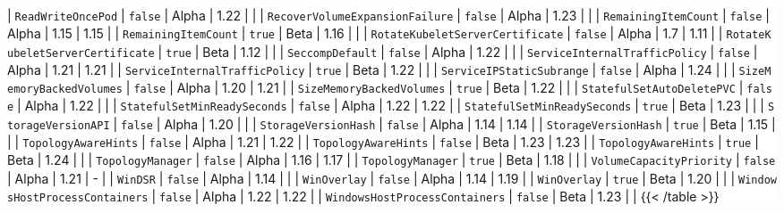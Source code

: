 | `ReadWriteOncePod` | `false` | Alpha | 1.22 | |
| `RecoverVolumeExpansionFailure` | `false` | Alpha | 1.23 | |
| `RemainingItemCount` | `false` | Alpha | 1.15 | 1.15 |
| `RemainingItemCount` | `true` | Beta | 1.16 | |
| `RotateKubeletServerCertificate` | `false` | Alpha | 1.7 | 1.11 |
| `RotateKubeletServerCertificate` | `true` | Beta | 1.12 | |
| `SeccompDefault` | `false` | Alpha | 1.22 | |
| `ServiceInternalTrafficPolicy` | `false` | Alpha | 1.21 | 1.21 |
| `ServiceInternalTrafficPolicy` | `true` | Beta | 1.22 | |
| `ServiceIPStaticSubrange` | `false` | Alpha | 1.24 | |
| `SizeMemoryBackedVolumes` | `false` | Alpha | 1.20 | 1.21 |
| `SizeMemoryBackedVolumes` | `true` | Beta | 1.22 | |
| `StatefulSetAutoDeletePVC` | `false` | Alpha | 1.22 | |
| `StatefulSetMinReadySeconds` | `false` | Alpha | 1.22 | 1.22 |
| `StatefulSetMinReadySeconds` | `true` | Beta | 1.23 | |
| `StorageVersionAPI` | `false` | Alpha | 1.20 | |
| `StorageVersionHash` | `false` | Alpha | 1.14 | 1.14 |
| `StorageVersionHash` | `true` | Beta | 1.15 | |
| `TopologyAwareHints` | `false` | Alpha | 1.21 | 1.22 |
| `TopologyAwareHints` | `false` | Beta | 1.23 | 1.23 |
| `TopologyAwareHints` | `true` | Beta | 1.24 | |
| `TopologyManager` | `false` | Alpha | 1.16 | 1.17 |
| `TopologyManager` | `true` | Beta | 1.18 | |
| `VolumeCapacityPriority` | `false` | Alpha | 1.21 | - |
| `WinDSR` | `false` | Alpha | 1.14 | |
| `WinOverlay` | `false` | Alpha | 1.14 | 1.19 |
| `WinOverlay` | `true` | Beta | 1.20 | |
| `WindowsHostProcessContainers` | `false` | Alpha | 1.22 | 1.22 |
| `WindowsHostProcessContainers` | `false` | Beta | 1.23 | |
{{< /table >}}
